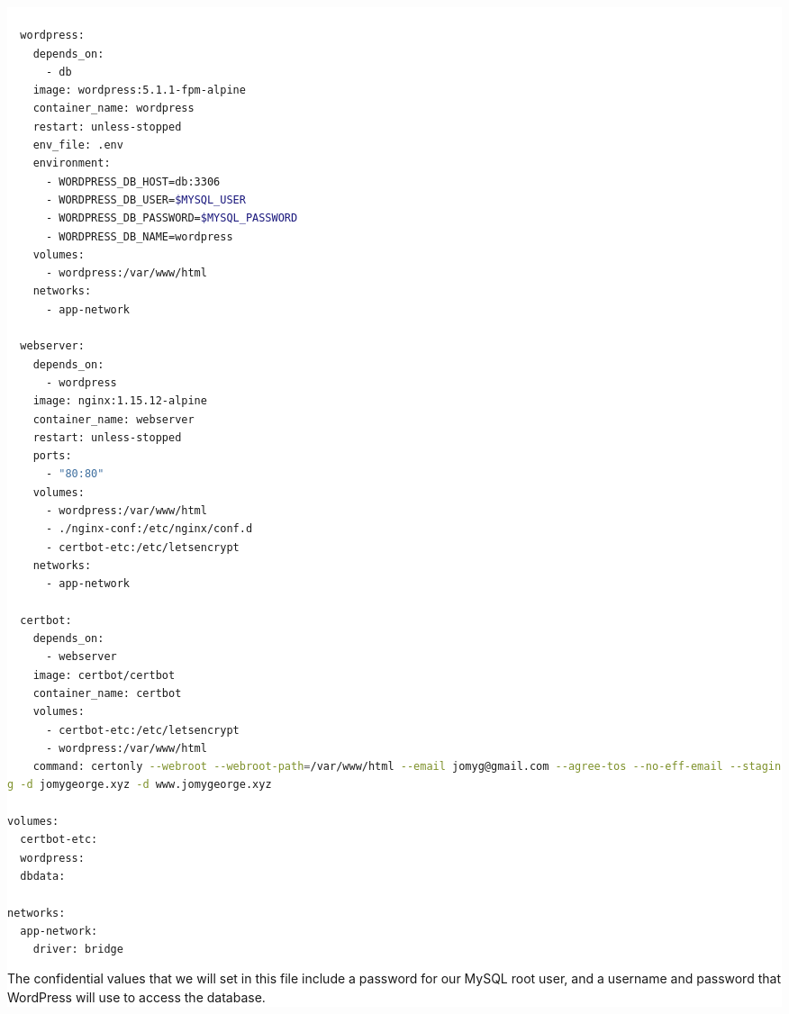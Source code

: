 ```sh

  wordpress:
    depends_on: 
      - db
    image: wordpress:5.1.1-fpm-alpine
    container_name: wordpress
    restart: unless-stopped
    env_file: .env
    environment:
      - WORDPRESS_DB_HOST=db:3306
      - WORDPRESS_DB_USER=$MYSQL_USER
      - WORDPRESS_DB_PASSWORD=$MYSQL_PASSWORD
      - WORDPRESS_DB_NAME=wordpress
    volumes:
      - wordpress:/var/www/html
    networks:
      - app-network

  webserver:
    depends_on:
      - wordpress
    image: nginx:1.15.12-alpine
    container_name: webserver
    restart: unless-stopped
    ports:
      - "80:80"
    volumes:
      - wordpress:/var/www/html
      - ./nginx-conf:/etc/nginx/conf.d
      - certbot-etc:/etc/letsencrypt
    networks:
      - app-network

  certbot:
    depends_on:
      - webserver
    image: certbot/certbot
    container_name: certbot
    volumes:
      - certbot-etc:/etc/letsencrypt
      - wordpress:/var/www/html
    command: certonly --webroot --webroot-path=/var/www/html --email jomyg@gmail.com --agree-tos --no-eff-email --staging -d jomygeorge.xyz -d www.jomygeorge.xyz

volumes:
  certbot-etc:
  wordpress:
  dbdata:

networks:
  app-network:
    driver: bridge
```
The confidential values that we will set in this file include a password for our MySQL root user, and a username and password that WordPress will use to access the database.
